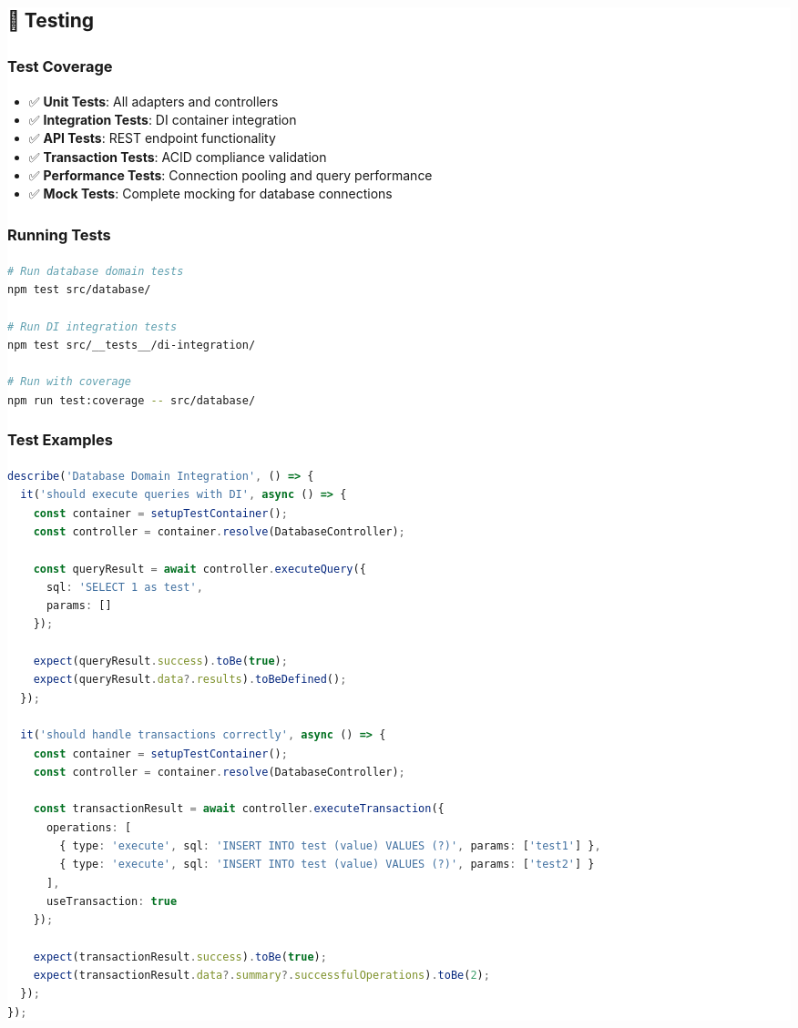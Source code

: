 ## 🧪 Testing

### **Test Coverage**
- ✅ **Unit Tests**: All adapters and controllers
- ✅ **Integration Tests**: DI container integration
- ✅ **API Tests**: REST endpoint functionality
- ✅ **Transaction Tests**: ACID compliance validation
- ✅ **Performance Tests**: Connection pooling and query performance
- ✅ **Mock Tests**: Complete mocking for database connections

### **Running Tests**
```bash
# Run database domain tests
npm test src/database/

# Run DI integration tests
npm test src/__tests__/di-integration/

# Run with coverage
npm run test:coverage -- src/database/
```

### **Test Examples**
```typescript
describe('Database Domain Integration', () => {
  it('should execute queries with DI', async () => {
    const container = setupTestContainer();
    const controller = container.resolve(DatabaseController);
    
    const queryResult = await controller.executeQuery({
      sql: 'SELECT 1 as test',
      params: []
    });
    
    expect(queryResult.success).toBe(true);
    expect(queryResult.data?.results).toBeDefined();
  });

  it('should handle transactions correctly', async () => {
    const container = setupTestContainer();
    const controller = container.resolve(DatabaseController);
    
    const transactionResult = await controller.executeTransaction({
      operations: [
        { type: 'execute', sql: 'INSERT INTO test (value) VALUES (?)', params: ['test1'] },
        { type: 'execute', sql: 'INSERT INTO test (value) VALUES (?)', params: ['test2'] }
      ],
      useTransaction: true
    });
    
    expect(transactionResult.success).toBe(true);
    expect(transactionResult.data?.summary?.successfulOperations).toBe(2);
  });
});
```
